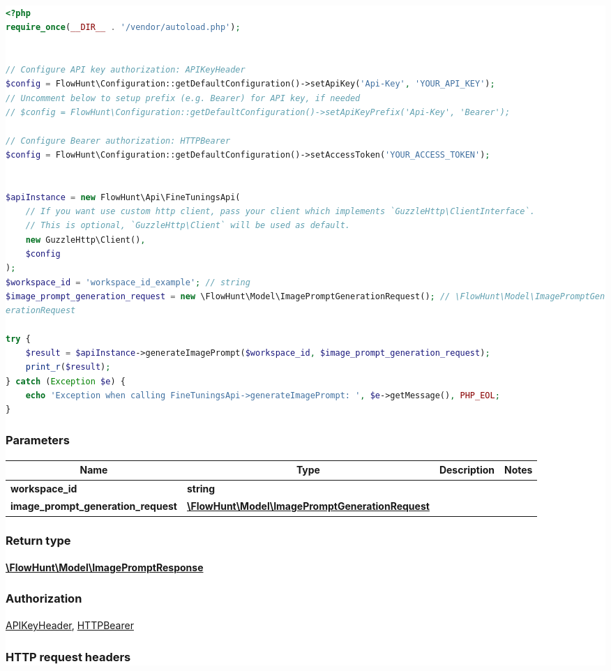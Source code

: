 ```php
<?php
require_once(__DIR__ . '/vendor/autoload.php');


// Configure API key authorization: APIKeyHeader
$config = FlowHunt\Configuration::getDefaultConfiguration()->setApiKey('Api-Key', 'YOUR_API_KEY');
// Uncomment below to setup prefix (e.g. Bearer) for API key, if needed
// $config = FlowHunt\Configuration::getDefaultConfiguration()->setApiKeyPrefix('Api-Key', 'Bearer');

// Configure Bearer authorization: HTTPBearer
$config = FlowHunt\Configuration::getDefaultConfiguration()->setAccessToken('YOUR_ACCESS_TOKEN');


$apiInstance = new FlowHunt\Api\FineTuningsApi(
    // If you want use custom http client, pass your client which implements `GuzzleHttp\ClientInterface`.
    // This is optional, `GuzzleHttp\Client` will be used as default.
    new GuzzleHttp\Client(),
    $config
);
$workspace_id = 'workspace_id_example'; // string
$image_prompt_generation_request = new \FlowHunt\Model\ImagePromptGenerationRequest(); // \FlowHunt\Model\ImagePromptGenerationRequest

try {
    $result = $apiInstance->generateImagePrompt($workspace_id, $image_prompt_generation_request);
    print_r($result);
} catch (Exception $e) {
    echo 'Exception when calling FineTuningsApi->generateImagePrompt: ', $e->getMessage(), PHP_EOL;
}
```

### Parameters

| Name | Type | Description  | Notes |
| ------------- | ------------- | ------------- | ------------- |
| **workspace_id** | **string**|  | |
| **image_prompt_generation_request** | [**\FlowHunt\Model\ImagePromptGenerationRequest**](../Model/ImagePromptGenerationRequest.md)|  | |

### Return type

[**\FlowHunt\Model\ImagePromptResponse**](../Model/ImagePromptResponse.md)

### Authorization

[APIKeyHeader](../../README.md#APIKeyHeader), [HTTPBearer](../../README.md#HTTPBearer)

### HTTP request headers
